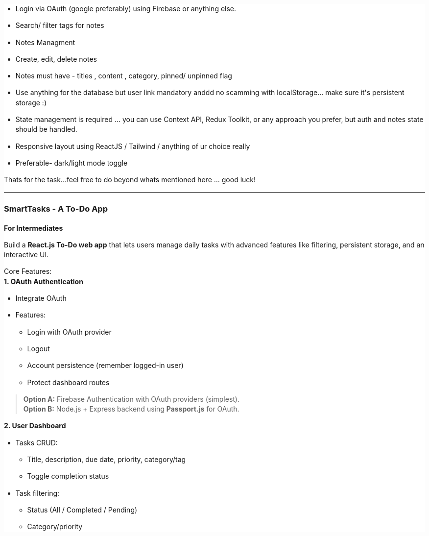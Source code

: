 -   Login via OAuth (google preferably) using Firebase or anything else.

-   Search/ filter tags for notes

-   Notes Managment

-   Create, edit, delete notes

-   Notes must have - titles , content , category, pinned/ unpinned flag

-   Use anything for the database but user link mandatory anddd no scamming with localStorage... make sure it's persistent storage :)

-   State management is required ... you can use Context API, Redux Toolkit, or any approach you prefer, but auth and notes state should be handled.

-   Responsive layout using ReactJS / Tailwind / anything of ur choice really

-   Preferable- dark/light mode toggle

Thats for the task...feel free to do beyond whats mentioned here ... good luck!

---

### SmartTasks - A To-Do App

**For Intermediates**

Build a **React.js To-Do web app** that lets users manage daily tasks with advanced features like filtering, persistent storage, and an interactive UI.

Core Features:  
**1. OAuth Authentication**

-   Integrate OAuth

-   Features:

    -   Login with OAuth provider

    -   Logout

    -   Account persistence (remember logged-in user)

    -   Protect dashboard routes

> **Option A:** Firebase Authentication with OAuth providers (simplest).  
> **Option B:** Node.js + Express backend using **Passport.js** for OAuth.

**2. User Dashboard**

-   Tasks CRUD:

    -   Title, description, due date, priority, category/tag

    -   Toggle completion status

-   Task filtering:

    -   Status (All / Completed / Pending)

    -   Category/priority
